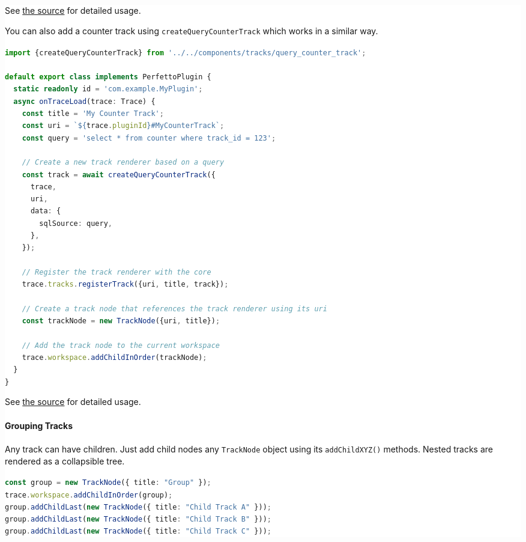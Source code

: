 See [the source](https://cs.android.com/android/platform/superproject/main/+/main:external/perfetto/ui/src/components/tracks/query_slice_track.ts)
for detailed usage.

You can also add a counter track using `createQueryCounterTrack` which works in
a similar way.

```ts
import {createQueryCounterTrack} from '../../components/tracks/query_counter_track';

default export class implements PerfettoPlugin {
  static readonly id = 'com.example.MyPlugin';
  async onTraceLoad(trace: Trace) {
    const title = 'My Counter Track';
    const uri = `${trace.pluginId}#MyCounterTrack`;
    const query = 'select * from counter where track_id = 123';

    // Create a new track renderer based on a query
    const track = await createQueryCounterTrack({
      trace,
      uri,
      data: {
        sqlSource: query,
      },
    });

    // Register the track renderer with the core
    trace.tracks.registerTrack({uri, title, track});

    // Create a track node that references the track renderer using its uri
    const trackNode = new TrackNode({uri, title});

    // Add the track node to the current workspace
    trace.workspace.addChildInOrder(trackNode);
  }
}
```

See [the source](https://cs.android.com/android/platform/superproject/main/+/main:external/perfetto/ui/src/components/tracks/query_counter_track.ts)
for detailed usage.

#### Grouping Tracks

Any track can have children. Just add child nodes any `TrackNode` object using
its `addChildXYZ()` methods. Nested tracks are rendered as a collapsible tree.

```ts
const group = new TrackNode({ title: "Group" });
trace.workspace.addChildInOrder(group);
group.addChildLast(new TrackNode({ title: "Child Track A" }));
group.addChildLast(new TrackNode({ title: "Child Track B" }));
group.addChildLast(new TrackNode({ title: "Child Track C" }));
```
